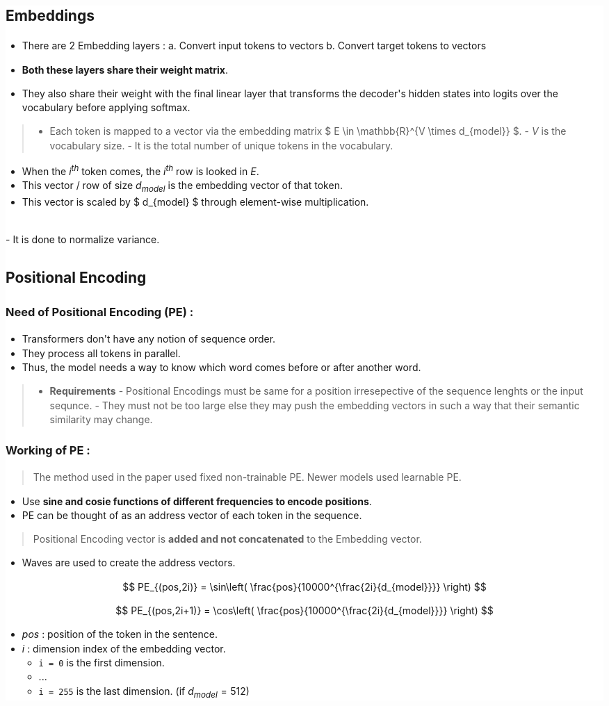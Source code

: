 ## Embeddings

- There are 2 Embedding layers :
    a. Convert input tokens to vectors
    b. Convert target tokens to vectors

- **Both these layers share their weight matrix**.
- They also share their weight with the final linear layer that transforms the decoder's hidden states into logits over the vocabulary before applying softmax.

> - Each token is mapped to a vector via the embedding matrix $ E \in \mathbb{R}^{V \times d_{model}} $. 
    - $V$ is the vocabulary size.
        - It is the total number of unique tokens in the vocabulary.
- When the $i^{th}$ token comes, the $i^{th}$ row is looked in $E$. 
- This vector / row of size $d_{model}$ is the embedding vector of that token.
- This vector is scaled by $ d_{model} $ through element-wise multiplication.
<br>
- It is done to normalize variance.

## Positional Encoding

### Need of Positional Encoding (PE) :

- Transformers don't have any notion of sequence order.
- They process all tokens in parallel.
- Thus, the model needs a way to know which word comes before or after another word.


> - **Requirements**
    - Positional Encodings must be same for a position irresepective of the sequence lenghts or the input sequnce.
    - They must not be too large else they may push the embedding vectors in such a way that their semantic similarity may change. 

### Working of PE :

> The method used in the paper used fixed non-trainable PE. Newer models used learnable PE.

- Use **sine and cosie functions of different frequencies to encode positions**.
- PE can be thought of as an address vector of each token in the sequence.

> Positional Encoding vector is **added and not concatenated** to the Embedding vector.

- Waves are used to create the address vectors.

$$ PE_{(pos,2i)} = \sin\left( \frac{pos}{10000^{\frac{2i}{d_{model}}}} \right) $$

$$ PE_{(pos,2i+1)} = \cos\left( \frac{pos}{10000^{\frac{2i}{d_{model}}}} \right) $$

- $pos$ : position of the token in the sentence.
- $i$ : dimension index of the embedding vector.
    - `i = 0` is the first dimension.
    - ...
    - `i = 255` is the last dimension. (if $d_{model} = 512$)
